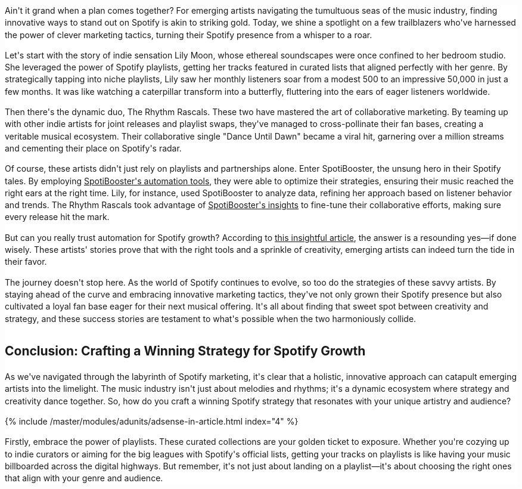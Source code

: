 Ain't it grand when a plan comes together? For emerging artists navigating the tumultuous seas of the music industry, finding innovative ways to stand out on Spotify is akin to striking gold. Today, we shine a spotlight on a few trailblazers who've harnessed the power of clever marketing tactics, turning their Spotify presence from a whisper to a roar.

Let's start with the story of indie sensation Lily Moon, whose ethereal soundscapes were once confined to her bedroom studio. She leveraged the power of Spotify playlists, getting her tracks featured in curated lists that aligned perfectly with her genre. By strategically tapping into niche playlists, Lily saw her monthly listeners soar from a modest 500 to an impressive 50,000 in just a few months. It was like watching a caterpillar transform into a butterfly, fluttering into the ears of eager listeners worldwide.

Then there's the dynamic duo, The Rhythm Rascals. These two have mastered the art of collaborative marketing. By teaming up with other indie artists for joint releases and playlist swaps, they've managed to cross-pollinate their fan bases, creating a veritable musical ecosystem. Their collaborative single "Dance Until Dawn" became a viral hit, garnering over a million streams and cementing their place on Spotify's radar. 

Of course, these artists didn't just rely on playlists and partnerships alone. Enter SpotiBooster, the unsung hero in their Spotify tales. By employing [SpotiBooster's automation tools](https://spotibooster.com/blog/mastering-spotify-growth-a-comprehensive-guide-to-using-automation-tools), they were able to optimize their strategies, ensuring their music reached the right ears at the right time. Lily, for instance, used SpotiBooster to analyze data, refining her approach based on listener behavior and trends. The Rhythm Rascals took advantage of [SpotiBooster's insights](https://spotibooster.com/blog/how-to-leverage-spotibooster-for-unprecedented-spotify-growth) to fine-tune their collaborative efforts, making sure every release hit the mark.

But can you really trust automation for Spotify growth? According to [this insightful article](https://spotibooster.com/blog/can-you-really-trust-automation-for-spotify-growth), the answer is a resounding yes—if done wisely. These artists' stories prove that with the right tools and a sprinkle of creativity, emerging artists can indeed turn the tide in their favor.

The journey doesn't stop here. As the world of Spotify continues to evolve, so too do the strategies of these savvy artists. By staying ahead of the curve and embracing innovative marketing tactics, they've not only grown their Spotify presence but also cultivated a loyal fan base eager for their next musical offering. It's all about finding that sweet spot between creativity and strategy, and these success stories are testament to what's possible when the two harmoniously collide.

## Conclusion: Crafting a Winning Strategy for Spotify Growth

As we've navigated through the labyrinth of Spotify marketing, it's clear that a holistic, innovative approach can catapult emerging artists into the limelight. The music industry isn't just about melodies and rhythms; it's a dynamic ecosystem where strategy and creativity dance together. So, how do you craft a winning Spotify strategy that resonates with your unique artistry and audience?

{% include /master/modules/adunits/adsense-in-article.html index="4" %}

Firstly, embrace the power of playlists. These curated collections are your golden ticket to exposure. Whether you're cozying up to indie curators or aiming for the big leagues with Spotify's official lists, getting your tracks on playlists is like having your music billboarded across the digital highways. But remember, it's not just about landing on a playlist—it's about choosing the right ones that align with your genre and audience.
